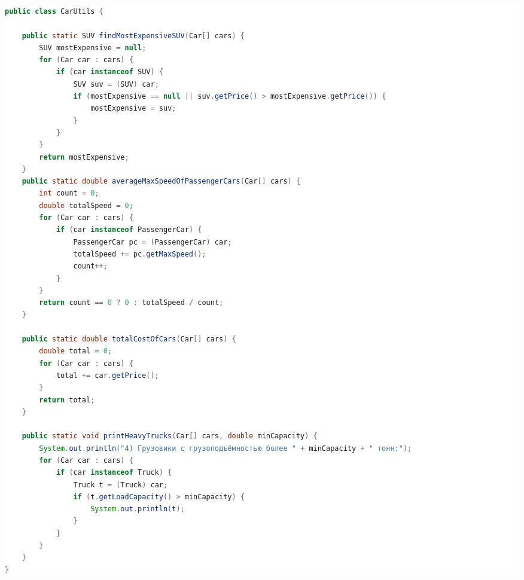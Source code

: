 ```Java
public class CarUtils {  
  
    public static SUV findMostExpensiveSUV(Car[] cars) {  
        SUV mostExpensive = null;  
        for (Car car : cars) {  
            if (car instanceof SUV) {  
                SUV suv = (SUV) car;  
                if (mostExpensive == null || suv.getPrice() > mostExpensive.getPrice()) {  
                    mostExpensive = suv;  
                }  
            }  
        }  
        return mostExpensive;  
    }  
    public static double averageMaxSpeedOfPassengerCars(Car[] cars) {  
        int count = 0;  
        double totalSpeed = 0;  
        for (Car car : cars) {  
            if (car instanceof PassengerCar) {  
                PassengerCar pc = (PassengerCar) car;  
                totalSpeed += pc.getMaxSpeed();  
                count++;  
            }  
        }  
        return count == 0 ? 0 : totalSpeed / count;  
    }  
  
    public static double totalCostOfCars(Car[] cars) {  
        double total = 0;  
        for (Car car : cars) {  
            total += car.getPrice();  
        }  
        return total;  
    }  
  
    public static void printHeavyTrucks(Car[] cars, double minCapacity) {  
        System.out.println("4) Грузовики с грузоподъёмностью более " + minCapacity + " тонн:");  
        for (Car car : cars) {  
            if (car instanceof Truck) {  
                Truck t = (Truck) car;  
                if (t.getLoadCapacity() > minCapacity) {  
                    System.out.println(t);  
                }  
            }  
        }  
    }  
}
```